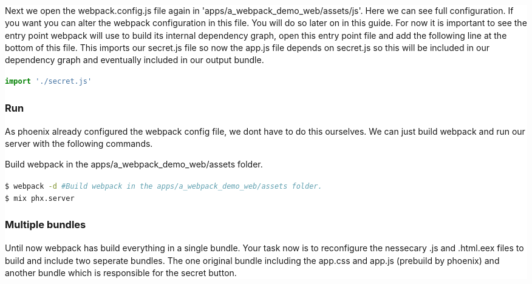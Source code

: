 Next we open the webpack.config.js file again in 'apps/a_webpack_demo_web/assets/js'. Here we can see full configuration. If you want you can alter the webpack configuration in this file. You will do so later on in this guide. For now it is important to see the entry point webpack will use to build its internal dependency graph, open this entry point file and add the following line at the bottom of this file. This imports our secret.js file so now the app.js file depends on secret.js so this will be included in our dependency graph and eventually included in our output bundle.

```js
import './secret.js'
```

### Run

As phoenix already configured the webpack config file, we dont have to do this ourselves. We can just build webpack and run our server with the following commands.

Build webpack in the apps/a_webpack_demo_web/assets folder.

```bash
$ webpack -d #Build webpack in the apps/a_webpack_demo_web/assets folder.
$ mix phx.server
```

### Multiple bundles

Until now webpack has build everything in a single bundle. Your task now is to reconfigure the nessecary .js and .html.eex files to build and include two seperate bundles. The one original bundle including the app.css and app.js (prebuild by phoenix) and another bundle which is responsible for the secret button.